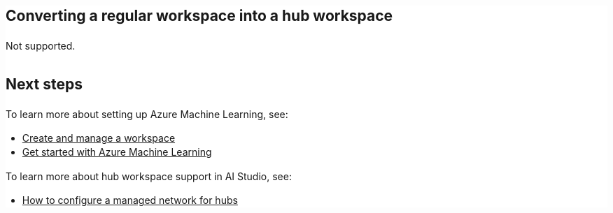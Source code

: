 ## Converting a regular workspace into a hub workspace

Not supported.

## Next steps

To learn more about setting up Azure Machine Learning, see:

+ [Create and manage a workspace](how-to-manage-workspace.md)
+ [Get started with Azure Machine Learning](quickstart-create-resources.md)

To learn more about hub workspace support in AI Studio, see:

+ [How to configure a managed network for hubs](../ai-studio/how-to/configure-managed-network.md)
